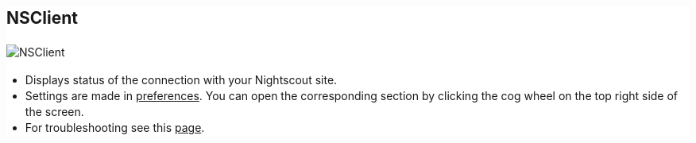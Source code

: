 ## NSClient

![NSClient](../images/Screenshots_NSClient.png)

* Displays status of the connection with your Nightscout site.
* Settings are made in [preferences](Preferences-nsclient). You can open the corresponding section by clicking the cog wheel on the top right side of the screen.
* For troubleshooting see this [page](../Usage/Troubleshooting-NSClient.md).